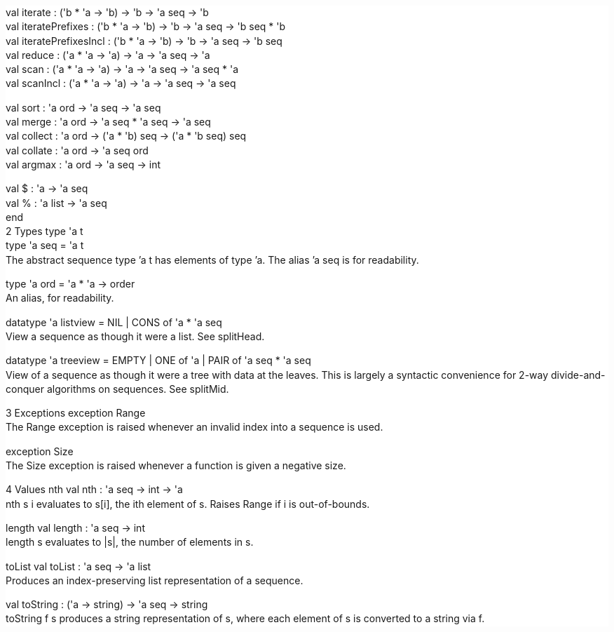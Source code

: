   val iterate : ('b * 'a -> 'b) -> 'b -> 'a seq -> 'b  
  val iteratePrefixes : ('b * 'a -> 'b) -> 'b -> 'a seq -> 'b seq * 'b  
  val iteratePrefixesIncl : ('b * 'a -> 'b) -> 'b -> 'a seq -> 'b seq  
  val reduce : ('a * 'a -> 'a) -> 'a -> 'a seq -> 'a  
  val scan : ('a * 'a -> 'a) -> 'a -> 'a seq -> 'a seq * 'a  
  val scanIncl : ('a * 'a -> 'a) -> 'a -> 'a seq -> 'a seq  
  
  val sort : 'a ord -> 'a seq -> 'a seq  
  val merge : 'a ord -> 'a seq * 'a seq -> 'a seq  
  val collect : 'a ord -> ('a * 'b) seq -> ('a * 'b seq) seq  
  val collate : 'a ord -> 'a seq ord  
  val argmax : 'a ord -> 'a seq -> int  
  
  val $ : 'a -> 'a seq  
  val % : 'a list -> 'a seq  
end  
2
Types
type 'a t  
type 'a seq = 'a t  
The abstract sequence type ’a t has elements of type ’a. The alias ’a seq is for readability.

type 'a ord = 'a * 'a -> order  
An alias, for readability.

datatype 'a listview = NIL | CONS of 'a * 'a seq  
View a sequence as though it were a list. See splitHead.

datatype 'a treeview = EMPTY | ONE of 'a | PAIR of 'a seq * 'a seq  
View of a sequence as though it were a tree with data at the leaves. This is largely a syntactic convenience for 2-way divide-and-conquer algorithms on sequences. See splitMid.

3
Exceptions
exception Range  
The Range exception is raised whenever an invalid index into a sequence is used.

exception Size  
The Size exception is raised whenever a function is given a negative size.

4
Values
nth
val nth : 'a seq -> int -> 'a  
nth s i evaluates to s[i], the ith element of s. Raises Range if i is out-of-bounds.

length
val length : 'a seq -> int  
length s evaluates to |s|, the number of elements in s.

toList
val toList : 'a seq -> 'a list  
Produces an index-preserving list representation of a sequence.

val toString : ('a -> string) -> 'a seq -> string  
toString f s produces a string representation of s, where each element of s is converted to a string via f.
